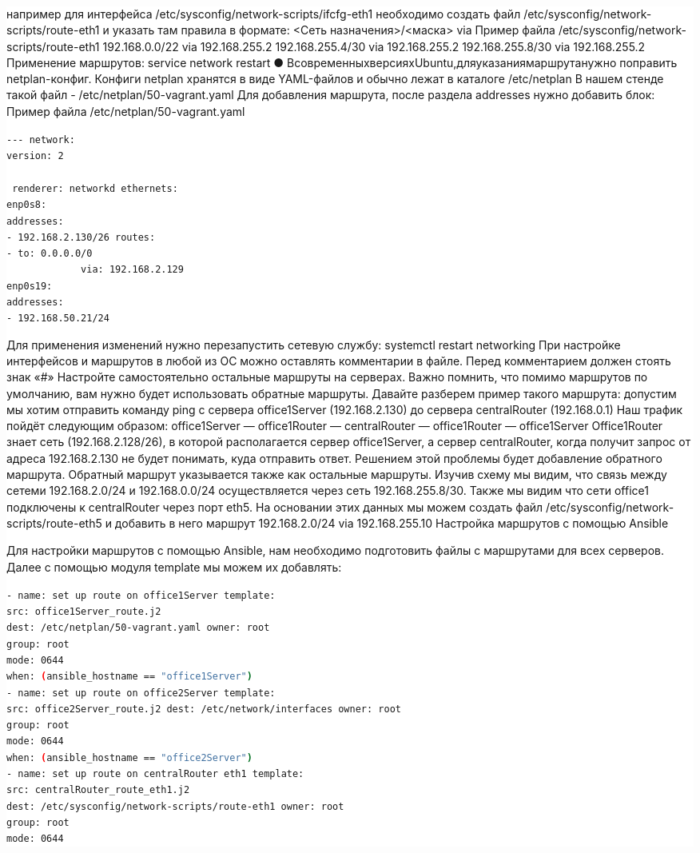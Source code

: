 например для интерфейса /etc/sysconfig/network-scripts/ifcfg-eth1 необходимо создать файл /etc/sysconfig/network-scripts/route-eth1 и указать там правила в формате: <Сеть назначения>/<маска> via <Next hop address>
Пример файла /etc/sysconfig/network-scripts/route-eth1 192.168.0.0/22 via 192.168.255.2
192.168.255.4/30 via 192.168.255.2
192.168.255.8/30 via 192.168.255.2
Применение маршрутов: service network restart
● ВсовременныхверсияхUbuntu,дляуказаниямаршрутанужно поправить netplan-конфиг. Конфиги netplan хранятся в виде YAML-файлов и обычно лежат в каталоге /etc/netplan
В нашем стенде такой файл - /etc/netplan/50-vagrant.yaml
Для добавления маршрута, после раздела addresses нужно добавить блок:
Пример файла /etc/netplan/50-vagrant.yaml
```sh
--- network:
version: 2

 renderer: networkd ethernets:
enp0s8:
addresses:
- 192.168.2.130/26 routes:
- to: 0.0.0.0/0
             via: 192.168.2.129
enp0s19:
addresses:
- 192.168.50.21/24
```

Для применения изменений нужно перезапустить сетевую службу:
systemctl restart networking
При настройке интерфейсов и маршрутов в любой из ОС можно оставлять комментарии в файле. Перед комментарием должен стоять знак «#»
Настройте самостоятельно остальные маршруты на серверах. Важно помнить, что помимо маршрутов по умолчанию, вам нужно будет использовать обратные маршруты.
Давайте разберем пример такого маршрута: допустим мы хотим отправить команду ping с сервера office1Server (192.168.2.130) до сервера centralRouter (192.168.0.1)
Наш трафик пойдёт следующим образом: office1Server — office1Router — centralRouter — office1Router — office1Server
Office1Router знает сеть (192.168.2.128/26), в которой располагается сервер office1Server, а сервер centralRouter, когда получит запрос от адреса 192.168.2.130 не будет понимать, куда отправить ответ. Решением этой проблемы будет добавление обратного маршрута.
Обратный маршрут указывается также как остальные маршруты. Изучив схему мы видим, что связь между сетеми 192.168.2.0/24 и 192.168.0.0/24 осуществляется через сеть 192.168.255.8/30. Также мы видим что сети office1 подключены к centralRouter через порт eth5. На основании этих данных мы можем создать файл /etc/sysconfig/network-scripts/route-eth5
и добавить в него маршрут 192.168.2.0/24 via 192.168.255.10 Настройка маршрутов с помощью Ansible

 Для настройки маршрутов с помощью Ansible, нам необходимо подготовить файлы с маршрутами для всех серверов. Далее с помощью модуля template мы можем их добавлять:
 ```sh
- name: set up route on office1Server template:
src: office1Server_route.j2
dest: /etc/netplan/50-vagrant.yaml owner: root
group: root
mode: 0644
when: (ansible_hostname == "office1Server")
- name: set up route on office2Server template:
src: office2Server_route.j2 dest: /etc/network/interfaces owner: root
group: root
mode: 0644
when: (ansible_hostname == "office2Server")
- name: set up route on centralRouter eth1 template:
src: centralRouter_route_eth1.j2
dest: /etc/sysconfig/network-scripts/route-eth1 owner: root
group: root
mode: 0644
 ```